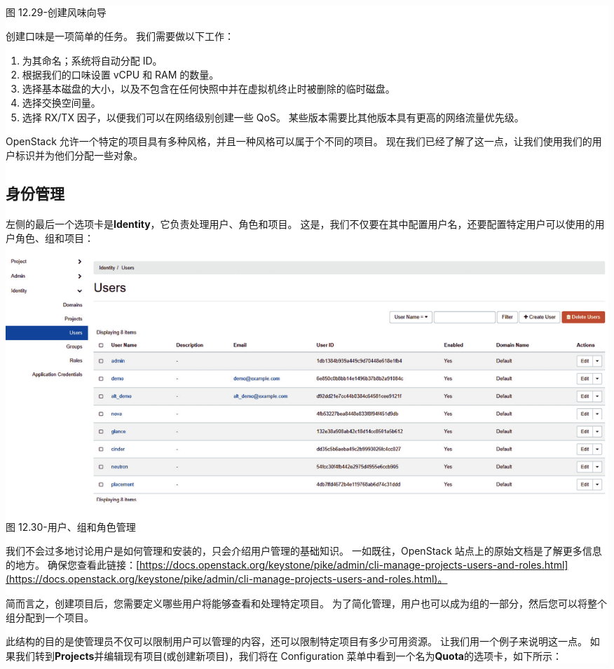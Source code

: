 图 12.29-创建风味向导

创建口味是一项简单的任务。 我们需要做以下工作：

1.  为其命名；系统将自动分配 ID。
2.  根据我们的口味设置 vCPU 和 RAM 的数量。
3.  选择基本磁盘的大小，以及不包含在任何快照中并在虚拟机终止时被删除的临时磁盘。
4.  选择交换空间量。
5.  选择 RX/TX 因子，以便我们可以在网络级别创建一些 QoS。 某些版本需要比其他版本具有更高的网络流量优先级。

OpenStack 允许一个特定的项目具有多种风格，并且一种风格可以属于个不同的项目。 现在我们已经了解了这一点，让我们使用我们的用户标识并为他们分配一些对象。

## 身份管理

左侧的最后一个选项卡是**Identity**，它负责处理用户、角色和项目。 这是，我们不仅要在其中配置用户名，还要配置特定用户可以使用的用户角色、组和项目：

![Figure 12.30 – Users, Groups, and Roles management ](img/B14834_12_30.jpg)

图 12.30-用户、组和角色管理

我们不会过多地讨论用户是如何管理和安装的，只会介绍用户管理的基础知识。 一如既往，OpenStack 站点上的原始文档是了解更多信息的地方。 确保您查看此链接：[https://docs.openstack.org/keystone/pike/admin/cli-manage-projects-users-and-roles.html](https://docs.openstack.org/keystone/pike/admin/cli-manage-projects-users-and-roles.html)。

简而言之，创建项目后，您需要定义哪些用户将能够查看和处理特定项目。 为了简化管理，用户也可以成为组的一部分，然后您可以将整个组分配到一个项目。

此结构的目的是使管理员不仅可以限制用户可以管理的内容，还可以限制特定项目有多少可用资源。 让我们用一个例子来说明这一点。 如果我们转到**Projects**并编辑现有项目(或创建新项目)，我们将在 Configuration 菜单中看到一个名为**Quota**的选项卡，如下所示：
